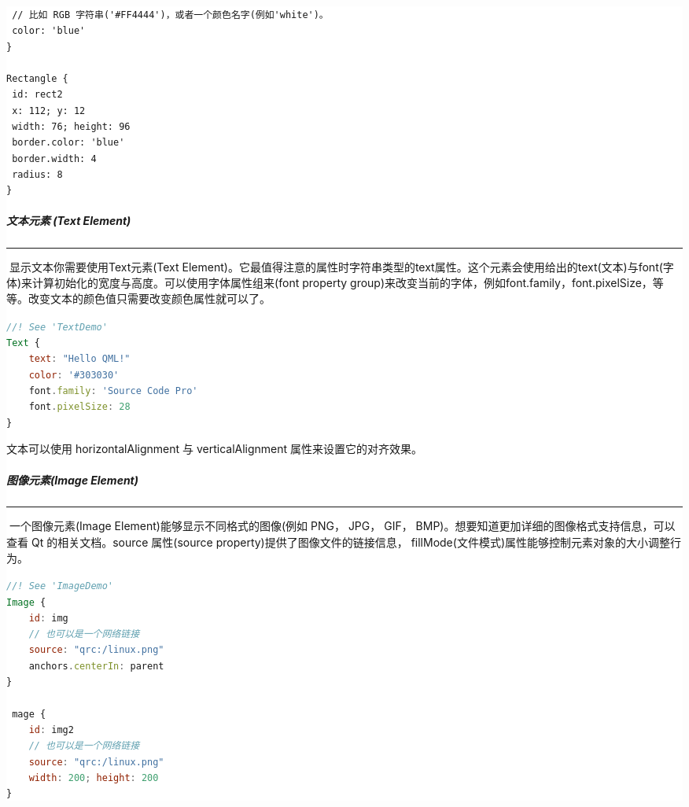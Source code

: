    ```
    // 比如 RGB 字符串('#FF4444')，或者一个颜色名字(例如'white')。
    color: 'blue'
}

Rectangle {
	id: rect2
	x: 112; y: 12
	width: 76; height: 96
	border.color: 'blue'
	border.width: 4
	radius: 8
}
```

##### 文本元素 (Text Element)

---

​		显示文本你需要使用Text元素(Text Element)。它最值得注意的属性时字符串类型的text属性。这个元素会使用给出的text(文本)与font(字体)来计算初始化的宽度与高度。可以使用字体属性组来(font property group)来改变当前的字体，例如font.family，font.pixelSize，等等。改变文本的颜色值只需要改变颜色属性就可以了。

``` qml
//! See 'TextDemo'
Text {
	text: "Hello QML!"
	color: '#303030'
	font.family: 'Source Code Pro'
	font.pixelSize: 28
}
```

文本可以使用 horizontalAlignment 与 verticalAlignment 属性来设置它的对⻬效果。

##### 图像元素(Image Element)

---

​		一个图像元素(Image Element)能够显示不同格式的图像(例如 PNG， JPG， GIF， BMP)。想要知道更加详细的图像格式支持信息，可以查看 Qt 的相关文档。source 属性(source property)提供了图像文件的链接信息， fillMode(文件模式)属性能够控制元素对象的大小调整行为。

``` qml
//! See 'ImageDemo'
Image {
    id: img
    // 也可以是一个网络链接
    source: "qrc:/linux.png"
    anchors.centerIn: parent
}

 mage {
    id: img2
    // 也可以是一个网络链接
    source: "qrc:/linux.png"
    width: 200; height: 200
}
```
